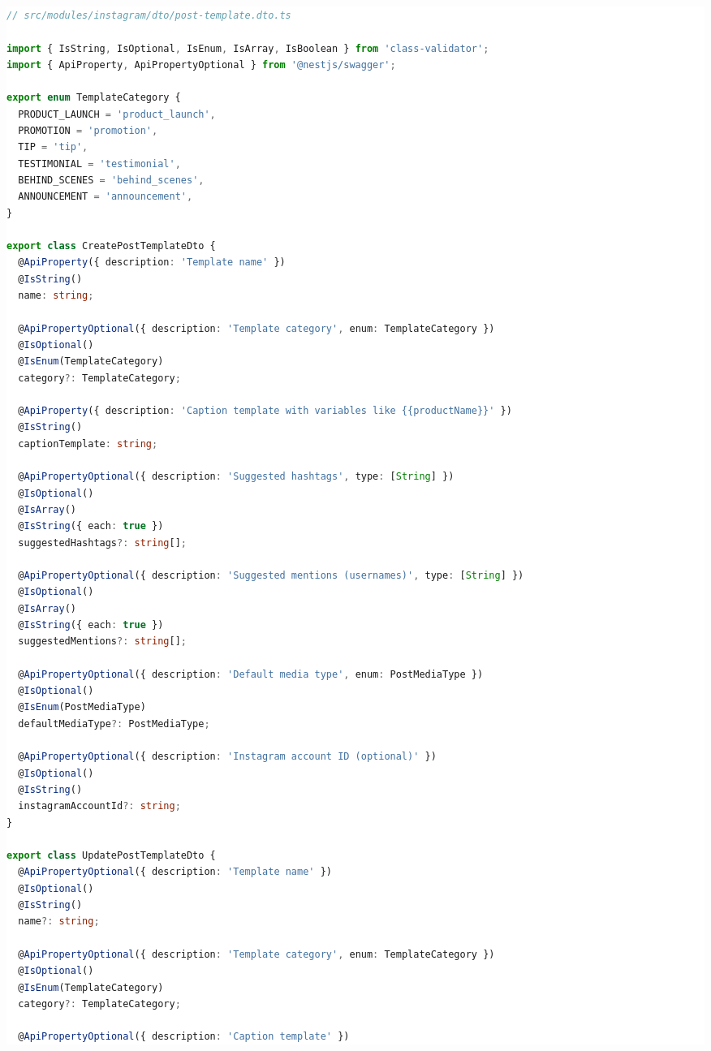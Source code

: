 ```typescript
// src/modules/instagram/dto/post-template.dto.ts

import { IsString, IsOptional, IsEnum, IsArray, IsBoolean } from 'class-validator';
import { ApiProperty, ApiPropertyOptional } from '@nestjs/swagger';

export enum TemplateCategory {
  PRODUCT_LAUNCH = 'product_launch',
  PROMOTION = 'promotion',
  TIP = 'tip',
  TESTIMONIAL = 'testimonial',
  BEHIND_SCENES = 'behind_scenes',
  ANNOUNCEMENT = 'announcement',
}

export class CreatePostTemplateDto {
  @ApiProperty({ description: 'Template name' })
  @IsString()
  name: string;

  @ApiPropertyOptional({ description: 'Template category', enum: TemplateCategory })
  @IsOptional()
  @IsEnum(TemplateCategory)
  category?: TemplateCategory;

  @ApiProperty({ description: 'Caption template with variables like {{productName}}' })
  @IsString()
  captionTemplate: string;

  @ApiPropertyOptional({ description: 'Suggested hashtags', type: [String] })
  @IsOptional()
  @IsArray()
  @IsString({ each: true })
  suggestedHashtags?: string[];

  @ApiPropertyOptional({ description: 'Suggested mentions (usernames)', type: [String] })
  @IsOptional()
  @IsArray()
  @IsString({ each: true })
  suggestedMentions?: string[];

  @ApiPropertyOptional({ description: 'Default media type', enum: PostMediaType })
  @IsOptional()
  @IsEnum(PostMediaType)
  defaultMediaType?: PostMediaType;

  @ApiPropertyOptional({ description: 'Instagram account ID (optional)' })
  @IsOptional()
  @IsString()
  instagramAccountId?: string;
}

export class UpdatePostTemplateDto {
  @ApiPropertyOptional({ description: 'Template name' })
  @IsOptional()
  @IsString()
  name?: string;

  @ApiPropertyOptional({ description: 'Template category', enum: TemplateCategory })
  @IsOptional()
  @IsEnum(TemplateCategory)
  category?: TemplateCategory;

  @ApiPropertyOptional({ description: 'Caption template' })
```